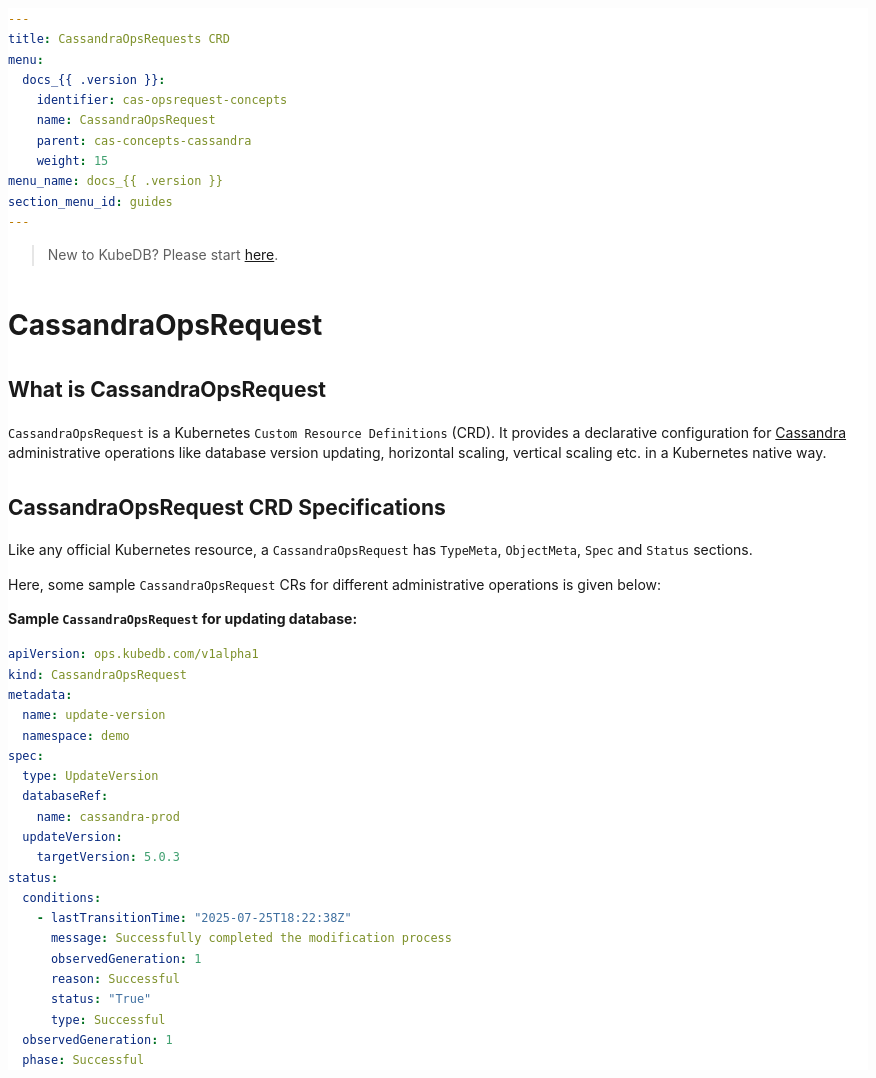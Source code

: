 ```yaml
---
title: CassandraOpsRequests CRD
menu:
  docs_{{ .version }}:
    identifier: cas-opsrequest-concepts
    name: CassandraOpsRequest
    parent: cas-concepts-cassandra
    weight: 15
menu_name: docs_{{ .version }}
section_menu_id: guides
---
```



> New to KubeDB? Please start [here](/docs/README.md).

# CassandraOpsRequest

## What is CassandraOpsRequest

`CassandraOpsRequest` is a Kubernetes `Custom Resource Definitions` (CRD). It provides a declarative configuration for [Cassandra](https://cassandra.apache.org/) administrative operations like database version updating, horizontal scaling, vertical scaling etc. in a Kubernetes native way.

## CassandraOpsRequest CRD Specifications

Like any official Kubernetes resource, a `CassandraOpsRequest` has `TypeMeta`, `ObjectMeta`, `Spec` and `Status` sections.

Here, some sample `CassandraOpsRequest` CRs for different administrative operations is given below:

**Sample `CassandraOpsRequest` for updating database:**

```yaml
apiVersion: ops.kubedb.com/v1alpha1
kind: CassandraOpsRequest
metadata:
  name: update-version
  namespace: demo
spec:
  type: UpdateVersion
  databaseRef:
    name: cassandra-prod
  updateVersion:
    targetVersion: 5.0.3
status:
  conditions:
    - lastTransitionTime: "2025-07-25T18:22:38Z"
      message: Successfully completed the modification process
      observedGeneration: 1
      reason: Successful
      status: "True"
      type: Successful
  observedGeneration: 1
  phase: Successful
```
